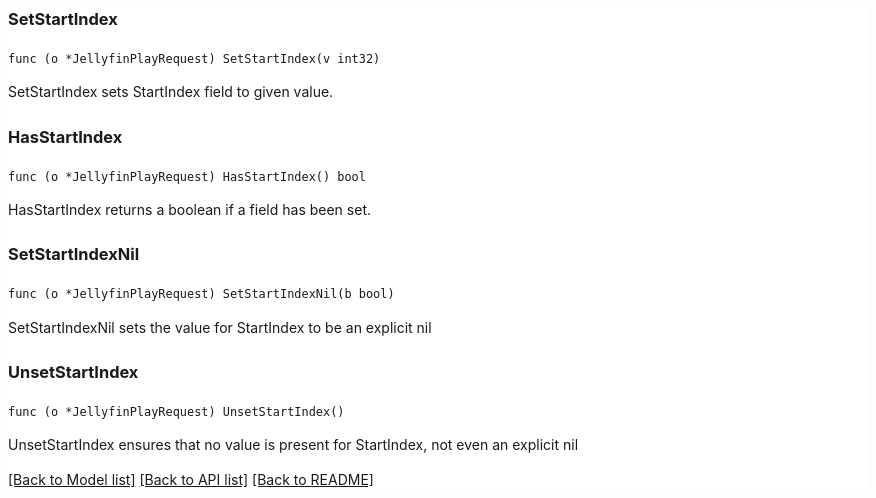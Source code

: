 ### SetStartIndex

`func (o *JellyfinPlayRequest) SetStartIndex(v int32)`

SetStartIndex sets StartIndex field to given value.

### HasStartIndex

`func (o *JellyfinPlayRequest) HasStartIndex() bool`

HasStartIndex returns a boolean if a field has been set.

### SetStartIndexNil

`func (o *JellyfinPlayRequest) SetStartIndexNil(b bool)`

 SetStartIndexNil sets the value for StartIndex to be an explicit nil

### UnsetStartIndex
`func (o *JellyfinPlayRequest) UnsetStartIndex()`

UnsetStartIndex ensures that no value is present for StartIndex, not even an explicit nil

[[Back to Model list]](../README.md#documentation-for-models) [[Back to API list]](../README.md#documentation-for-api-endpoints) [[Back to README]](../README.md)


